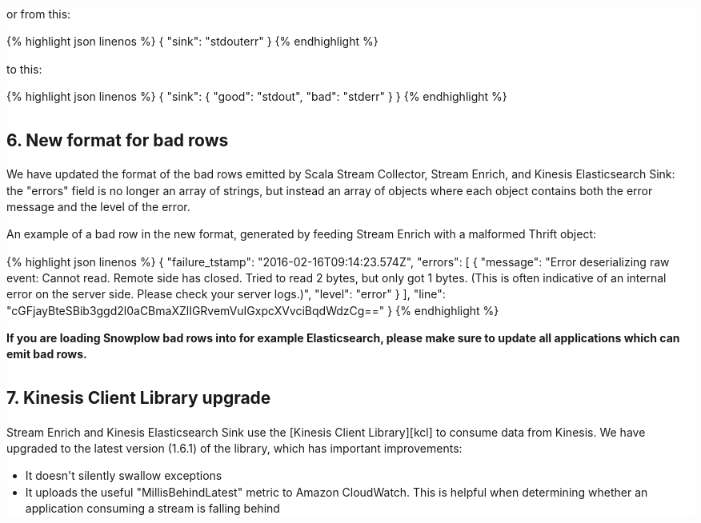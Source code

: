or from this:

{% highlight json linenos %}
{
	"sink": "stdouterr"
}
{% endhighlight %}

to this:

{% highlight json linenos %}
{
	"sink": {
		"good": "stdout",
		"bad": "stderr"
	}
}
{% endhighlight %}

<h2 id="badRows">6. New format for bad rows</h2>

We have updated the format of the bad rows emitted by Scala Stream Collector, Stream Enrich, and Kinesis Elasticsearch Sink: the "errors" field is no longer an array of strings, but instead an array of objects where each object contains both the error message and the level of the error.

An example of a bad row in the new format, generated by feeding Stream Enrich with a malformed Thrift object:

{% highlight json linenos %}
{
  "failure_tstamp": "2016-02-16T09:14:23.574Z",
  "errors": [
    {
      "message": "Error deserializing raw event: Cannot read. Remote side has closed. Tried to read 2 bytes, but only got 1 bytes. (This is often indicative of an internal error on the server side. Please check your server logs.)",
      "level": "error"
    }
  ],
  "line": "cGFjayBteSBib3ggd2l0aCBmaXZlIGRvemVuIGxpcXVvciBqdWdzCg=="
}
{% endhighlight %}

**If you are loading Snowplow bad rows into for example Elasticsearch, please make sure to update all applications which can emit bad rows.**

<h2 id="kclUpgrade">7. Kinesis Client Library upgrade</h2>

Stream Enrich and Kinesis Elasticsearch Sink use the [Kinesis Client Library][kcl] to consume data from Kinesis. We have upgraded to the latest version (1.6.1) of the library, which has important improvements:

* It doesn't silently swallow exceptions
* It uploads the useful "MillisBehindLatest" metric to Amazon CloudWatch. This is helpful when determining whether an application consuming a stream is falling behind


[great-hornbill]: /assets/img/blog/2016/03/great-hornbill.jpg
[trackerprotocol]: https://github.com/snowplow/snowplow/wiki/snowplow-tracker-protocol
[kafka]: http://kafka.apache.org/
[partitionkey]: http://docs.aws.amazon.com/kinesis/latest/dev/key-concepts.html#partition-key
[kazjote]: https://github.com/kazjote
[cpf]: http://docs.aws.amazon.com/AWSJavaSDK/latest/javadoc/com/amazonaws/auth/ClasspathPropertiesFileCredentialsProvider.html
[default]: http://docs.aws.amazon.com/AWSJavaSDK/latest/javadoc/com/amazonaws/auth/DefaultAWSCredentialsProviderChain.html
[snowplow-release]: https://github.com/snowplow/snowplow/releases/r78-great-hornbill
[wiki]: https://github.com/snowplow/snowplow/wiki
[issues]: https://github.com/snowplow/snowplow/issues
[talk-to-us]: https://github.com/snowplow/snowplow/wiki/Talk-to-us
[changelog]: https://github.com/snowplow/snowplow/blob/master/CHANGELOG
[eshoconexample]: https://github.com/snowplow/snowplow/blob/2eff5a8ad67f1da0506d2d1dd8d142ac41e2e0ed/4-storage/kinesis-elasticsearch-sink/src/main/resources/config.hocon.sample
[1963]: https://github.com/snowplow/snowplow/issues/1963
[2369]: https://github.com/snowplow/snowplow/issues/2369
[1847]: https://github.com/snowplow/snowplow/issues/1847
[1951]: https://github.com/snowplow/snowplow/issues/1951
[1998]: https://github.com/snowplow/snowplow/issues/1998